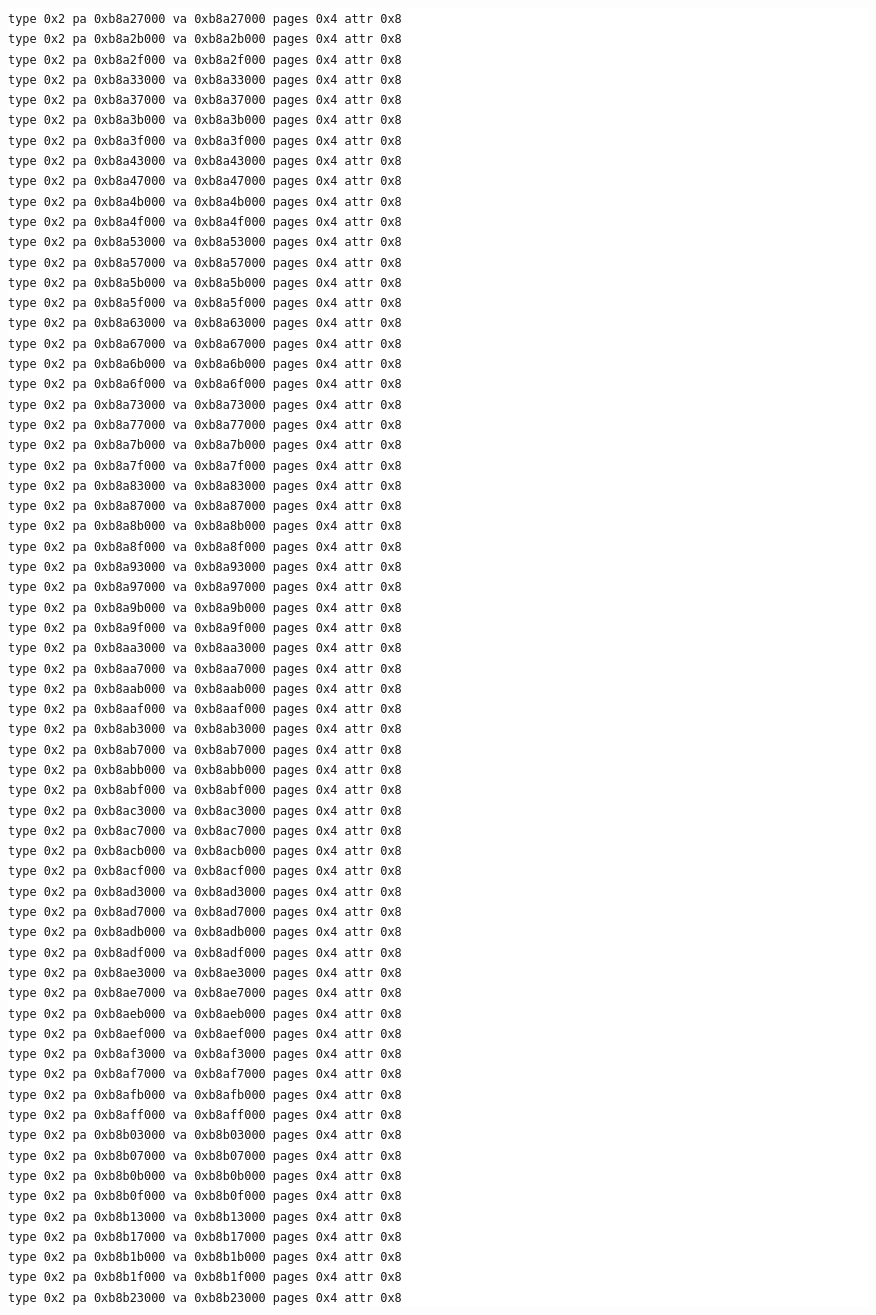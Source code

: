     type 0x2 pa 0xb8a27000 va 0xb8a27000 pages 0x4 attr 0x8
    type 0x2 pa 0xb8a2b000 va 0xb8a2b000 pages 0x4 attr 0x8
    type 0x2 pa 0xb8a2f000 va 0xb8a2f000 pages 0x4 attr 0x8
    type 0x2 pa 0xb8a33000 va 0xb8a33000 pages 0x4 attr 0x8
    type 0x2 pa 0xb8a37000 va 0xb8a37000 pages 0x4 attr 0x8
    type 0x2 pa 0xb8a3b000 va 0xb8a3b000 pages 0x4 attr 0x8
    type 0x2 pa 0xb8a3f000 va 0xb8a3f000 pages 0x4 attr 0x8
    type 0x2 pa 0xb8a43000 va 0xb8a43000 pages 0x4 attr 0x8
    type 0x2 pa 0xb8a47000 va 0xb8a47000 pages 0x4 attr 0x8
    type 0x2 pa 0xb8a4b000 va 0xb8a4b000 pages 0x4 attr 0x8
    type 0x2 pa 0xb8a4f000 va 0xb8a4f000 pages 0x4 attr 0x8
    type 0x2 pa 0xb8a53000 va 0xb8a53000 pages 0x4 attr 0x8
    type 0x2 pa 0xb8a57000 va 0xb8a57000 pages 0x4 attr 0x8
    type 0x2 pa 0xb8a5b000 va 0xb8a5b000 pages 0x4 attr 0x8
    type 0x2 pa 0xb8a5f000 va 0xb8a5f000 pages 0x4 attr 0x8
    type 0x2 pa 0xb8a63000 va 0xb8a63000 pages 0x4 attr 0x8
    type 0x2 pa 0xb8a67000 va 0xb8a67000 pages 0x4 attr 0x8
    type 0x2 pa 0xb8a6b000 va 0xb8a6b000 pages 0x4 attr 0x8
    type 0x2 pa 0xb8a6f000 va 0xb8a6f000 pages 0x4 attr 0x8
    type 0x2 pa 0xb8a73000 va 0xb8a73000 pages 0x4 attr 0x8
    type 0x2 pa 0xb8a77000 va 0xb8a77000 pages 0x4 attr 0x8
    type 0x2 pa 0xb8a7b000 va 0xb8a7b000 pages 0x4 attr 0x8
    type 0x2 pa 0xb8a7f000 va 0xb8a7f000 pages 0x4 attr 0x8
    type 0x2 pa 0xb8a83000 va 0xb8a83000 pages 0x4 attr 0x8
    type 0x2 pa 0xb8a87000 va 0xb8a87000 pages 0x4 attr 0x8
    type 0x2 pa 0xb8a8b000 va 0xb8a8b000 pages 0x4 attr 0x8
    type 0x2 pa 0xb8a8f000 va 0xb8a8f000 pages 0x4 attr 0x8
    type 0x2 pa 0xb8a93000 va 0xb8a93000 pages 0x4 attr 0x8
    type 0x2 pa 0xb8a97000 va 0xb8a97000 pages 0x4 attr 0x8
    type 0x2 pa 0xb8a9b000 va 0xb8a9b000 pages 0x4 attr 0x8
    type 0x2 pa 0xb8a9f000 va 0xb8a9f000 pages 0x4 attr 0x8
    type 0x2 pa 0xb8aa3000 va 0xb8aa3000 pages 0x4 attr 0x8
    type 0x2 pa 0xb8aa7000 va 0xb8aa7000 pages 0x4 attr 0x8
    type 0x2 pa 0xb8aab000 va 0xb8aab000 pages 0x4 attr 0x8
    type 0x2 pa 0xb8aaf000 va 0xb8aaf000 pages 0x4 attr 0x8
    type 0x2 pa 0xb8ab3000 va 0xb8ab3000 pages 0x4 attr 0x8
    type 0x2 pa 0xb8ab7000 va 0xb8ab7000 pages 0x4 attr 0x8
    type 0x2 pa 0xb8abb000 va 0xb8abb000 pages 0x4 attr 0x8
    type 0x2 pa 0xb8abf000 va 0xb8abf000 pages 0x4 attr 0x8
    type 0x2 pa 0xb8ac3000 va 0xb8ac3000 pages 0x4 attr 0x8
    type 0x2 pa 0xb8ac7000 va 0xb8ac7000 pages 0x4 attr 0x8
    type 0x2 pa 0xb8acb000 va 0xb8acb000 pages 0x4 attr 0x8
    type 0x2 pa 0xb8acf000 va 0xb8acf000 pages 0x4 attr 0x8
    type 0x2 pa 0xb8ad3000 va 0xb8ad3000 pages 0x4 attr 0x8
    type 0x2 pa 0xb8ad7000 va 0xb8ad7000 pages 0x4 attr 0x8
    type 0x2 pa 0xb8adb000 va 0xb8adb000 pages 0x4 attr 0x8
    type 0x2 pa 0xb8adf000 va 0xb8adf000 pages 0x4 attr 0x8
    type 0x2 pa 0xb8ae3000 va 0xb8ae3000 pages 0x4 attr 0x8
    type 0x2 pa 0xb8ae7000 va 0xb8ae7000 pages 0x4 attr 0x8
    type 0x2 pa 0xb8aeb000 va 0xb8aeb000 pages 0x4 attr 0x8
    type 0x2 pa 0xb8aef000 va 0xb8aef000 pages 0x4 attr 0x8
    type 0x2 pa 0xb8af3000 va 0xb8af3000 pages 0x4 attr 0x8
    type 0x2 pa 0xb8af7000 va 0xb8af7000 pages 0x4 attr 0x8
    type 0x2 pa 0xb8afb000 va 0xb8afb000 pages 0x4 attr 0x8
    type 0x2 pa 0xb8aff000 va 0xb8aff000 pages 0x4 attr 0x8
    type 0x2 pa 0xb8b03000 va 0xb8b03000 pages 0x4 attr 0x8
    type 0x2 pa 0xb8b07000 va 0xb8b07000 pages 0x4 attr 0x8
    type 0x2 pa 0xb8b0b000 va 0xb8b0b000 pages 0x4 attr 0x8
    type 0x2 pa 0xb8b0f000 va 0xb8b0f000 pages 0x4 attr 0x8
    type 0x2 pa 0xb8b13000 va 0xb8b13000 pages 0x4 attr 0x8
    type 0x2 pa 0xb8b17000 va 0xb8b17000 pages 0x4 attr 0x8
    type 0x2 pa 0xb8b1b000 va 0xb8b1b000 pages 0x4 attr 0x8
    type 0x2 pa 0xb8b1f000 va 0xb8b1f000 pages 0x4 attr 0x8
    type 0x2 pa 0xb8b23000 va 0xb8b23000 pages 0x4 attr 0x8